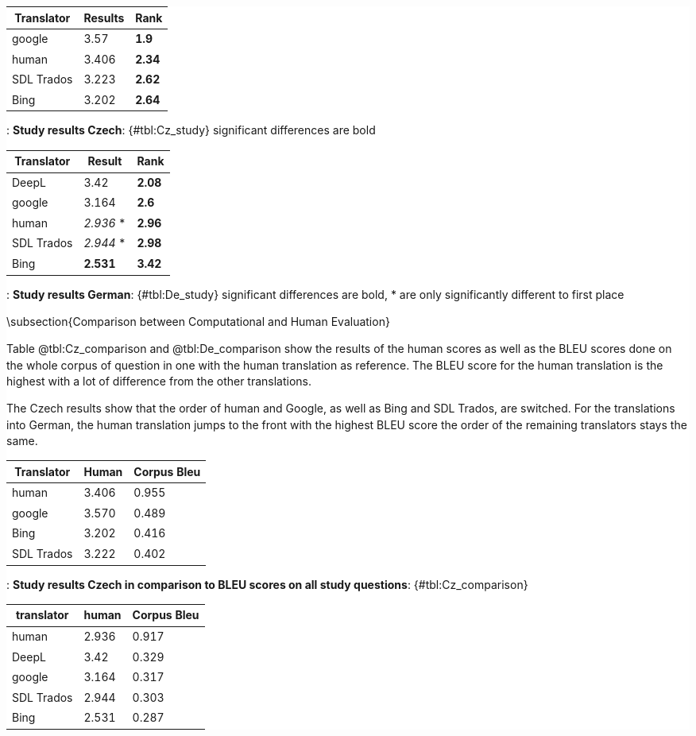 

| **Translator** | **Results** | **Rank** |
| -------------- | ----------- | -------- |
| google         | 3.57        | **1.9**  |
| human          | 3.406       | **2.34** |
| SDL Trados     | 3.223       | **2.62** |
| Bing           | 3.202       | **2.64** |

: **Study results Czech**: {#tbl:Cz_study} significant differences are bold



| **Translator** | **Result** | **Rank** |
| -------------- | ---------- | -------- |
| DeepL          | 3.42       | **2.08** |
| google         | 3.164      | **2.6**  |
| human          | *2.936* *  | **2.96** |
| SDL Trados     | *2.944* *  | **2.98** |
| Bing           | **2.531**  | **3.42** |

: **Study results German**: {#tbl:De_study} significant differences are bold, * are only significantly different to first place

\subsection{Comparison between Computational and Human Evaluation}

Table @tbl:Cz_comparison and @tbl:De_comparison show the results of the human scores as well as the BLEU scores done on the whole corpus of question in one with the human translation as reference. The BLEU score for the human translation is the highest with a lot of difference from the other translations.

The Czech results show that the order of human and Google, as well as Bing and SDL Trados, are switched. For the translations into German, the human translation jumps to the front with the highest BLEU score the order of the remaining translators stays the same.



| **Translator** | **Human** | **Corpus Bleu** |
| -------------- | --------- | --------------- |
| human          | 3.406     | 0.955           |
| google         | 3.570     | 0.489           |
| Bing           | 3.202     | 0.416           |
| SDL Trados     | 3.222     | 0.402           |

: **Study results Czech in comparison to BLEU scores on all study questions**: {#tbl:Cz_comparison}

| **translator** | **human** | **Corpus Bleu** |
| -------------- | --------- | --------------- |
| human          | 2.936     | 0.917           |
| DeepL          | 3.42      | 0.329           |
| google         | 3.164     | 0.317           |
| SDL Trados     | 2.944     | 0.303           |
| Bing           | 2.531     | 0.287           |
